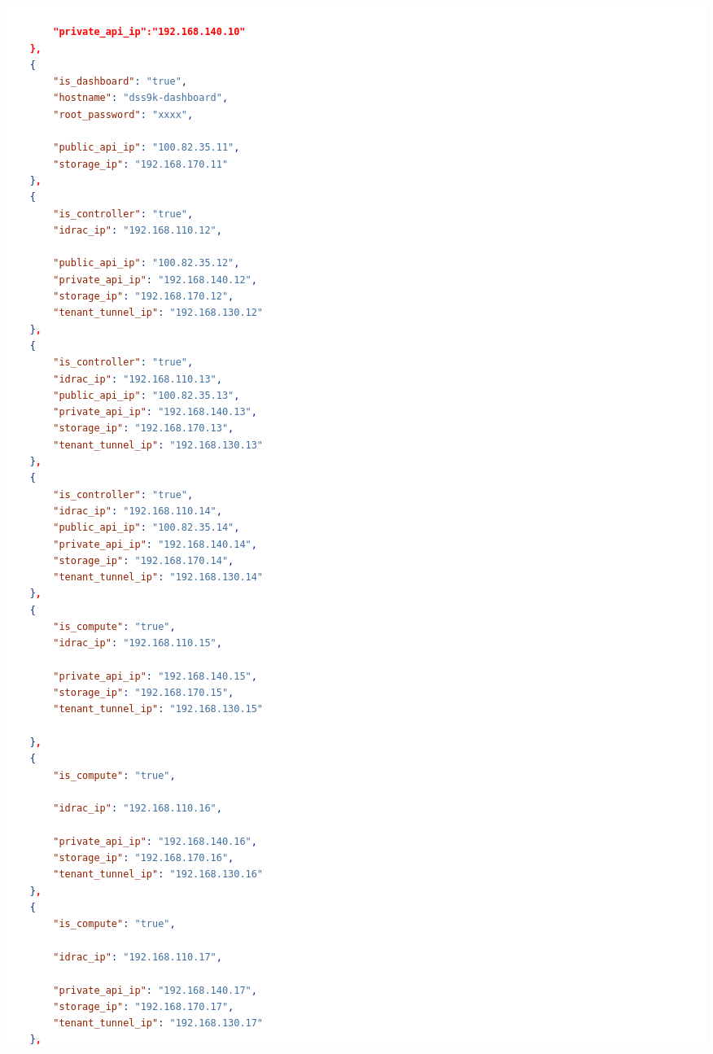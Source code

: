 ``` json

        "private_api_ip":"192.168.140.10"
    },
    {
        "is_dashboard": "true",
        "hostname": "dss9k-dashboard",
        "root_password": "xxxx",

        "public_api_ip": "100.82.35.11",
        "storage_ip": "192.168.170.11"
    },
    {
        "is_controller": "true",
        "idrac_ip": "192.168.110.12",

        "public_api_ip": "100.82.35.12",
        "private_api_ip": "192.168.140.12",
        "storage_ip": "192.168.170.12",
        "tenant_tunnel_ip": "192.168.130.12"
    },
    {
        "is_controller": "true",
        "idrac_ip": "192.168.110.13",
        "public_api_ip": "100.82.35.13",
        "private_api_ip": "192.168.140.13",
        "storage_ip": "192.168.170.13",
        "tenant_tunnel_ip": "192.168.130.13"
    },
    {
        "is_controller": "true",
        "idrac_ip": "192.168.110.14",
        "public_api_ip": "100.82.35.14",
        "private_api_ip": "192.168.140.14",
        "storage_ip": "192.168.170.14",
        "tenant_tunnel_ip": "192.168.130.14"
    },
    {
        "is_compute": "true",
        "idrac_ip": "192.168.110.15",

        "private_api_ip": "192.168.140.15",
        "storage_ip": "192.168.170.15",
        "tenant_tunnel_ip": "192.168.130.15"

    },
    {
        "is_compute": "true",

        "idrac_ip": "192.168.110.16",

        "private_api_ip": "192.168.140.16",
        "storage_ip": "192.168.170.16",
        "tenant_tunnel_ip": "192.168.130.16"
    },
    {
        "is_compute": "true",

        "idrac_ip": "192.168.110.17",

        "private_api_ip": "192.168.140.17",
        "storage_ip": "192.168.170.17",
        "tenant_tunnel_ip": "192.168.130.17"
    },
```